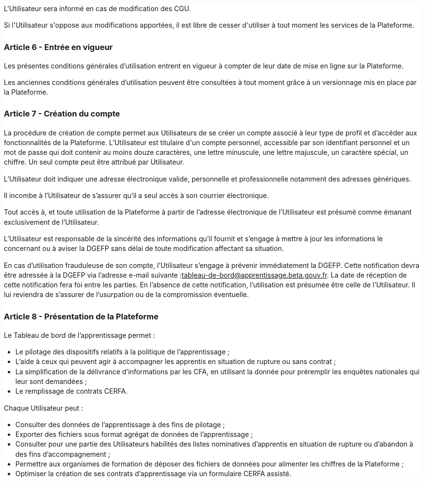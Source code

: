 L'Utilisateur sera informé en cas de modification des CGU.  
  
Si l'Utilisateur s'oppose aux modifications apportées, il est libre de cesser d'utiliser à tout moment les services de la Plateforme.

### Article 6 - Entrée en vigueur

Les présentes conditions générales d’utilisation entrent en vigueur à compter de leur date de mise en ligne sur la Plateforme.  
  
Les anciennes conditions générales d’utilisation peuvent être consultées à tout moment grâce à un versionnage mis en place par la Plateforme.

### Article 7 - Création du compte

La procédure de création de compte permet aux Utilisateurs de se créer un compte associé à leur type de profil et d’accéder aux fonctionnalités de la Plateforme. L’Utilisateur est titulaire d'un compte personnel, accessible par son identifiant personnel et un mot de passe qui doit contenir au moins douze caractères, une lettre minuscule, une lettre majuscule, un caractère spécial, un chiffre. Un seul compte peut être attribué par Utilisateur.  
  
L’Utilisateur doit indiquer une adresse électronique valide, personnelle et professionnelle notamment des adresses génériques.  
  
Il incombe à l’Utilisateur de s’assurer qu’il a seul accès à son courrier électronique.  
  
Tout accès à, et toute utilisation de la Plateforme à partir de l’adresse électronique de l’Utilisateur est présumé comme émanant exclusivement de l’Utilisateur.  
  
L’Utilisateur est responsable de la sincérité des informations qu’il fournit et s’engage à mettre à jour les informations le concernant ou à aviser la DGEFP sans délai de toute modification affectant sa situation.  
  
En cas d’utilisation frauduleuse de son compte, l’Utilisateur s’engage à prévenir immédiatement la DGEFP. Cette notification devra être adressée à la DGEFP via l’adresse e-mail suivante :[tableau-de-bord@apprentissage.beta.gouv.fr](mailto:tableau-de-bord@apprentissage.beta.gouv.fr). La date de réception de cette notification fera foi entre les parties. En l’absence de cette notification, l’utilisation est présumée être celle de l’Utilisateur. Il lui reviendra de s’assurer de l’usurpation ou de la compromission éventuelle.

### Article 8 - Présentation de la Plateforme

Le Tableau de bord de l’apprentissage permet :

* Le pilotage des dispositifs relatifs à la politique de l’apprentissage ;
* L’aide à ceux qui peuvent agir à accompagner les apprentis en situation de rupture ou sans contrat ;
* La simplification de la délivrance d’informations par les CFA, en utilisant la donnée pour préremplir les enquêtes nationales qui leur sont demandées ;
* Le remplissage de contrats CERFA.

  
  
Chaque Utilisateur peut :

* Consulter des données de l’apprentissage à des fins de pilotage ;
* Exporter des fichiers sous format agrégat de données de l’apprentissage ;
* Consulter pour une partie des Utilisateurs habilités des listes nominatives d’apprentis en situation de rupture ou d’abandon à des fins d’accompagnement ;
* Permettre aux organismes de formation de déposer des fichiers de données pour alimenter les chiffres de la Plateforme ;
* Optimiser la création de ses contrats d’apprentissage via un formulaire CERFA assisté.
